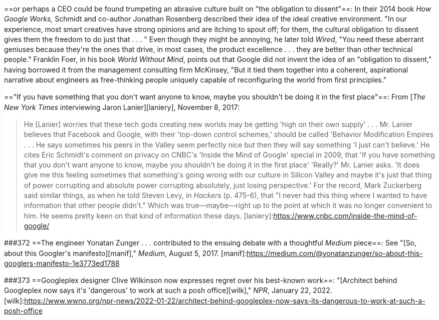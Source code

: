 ==or perhaps a CEO could be found trumpeting an abrasive culture
built on "the obligation to dissent"==:
In their 2014 book *How Google Works,* Schmidt and co-author Jonathan Rosenberg described their idea of
the ideal creative environment. "In our experience, most smart creatives
have strong opinions and are itching to spout off; for them, the
cultural obligation to dissent gives them the freedom to do just that .
. . "
    Even though they might be annoying, he later told *Wired*, "You
need these aberrant geniuses because they're the ones that drive, in
most cases, the product excellence . . . they are better than other
technical people." Franklin Foer, in his book *World Without Mind*, points out that Google did not invent
the idea of an "obligation to dissent," having borrowed it from the
management consulting firm McKinsey, "But it tied them together into a
coherent, aspirational narrative about engineers as free-thinking people
uniquely capable of reconfiguring the world from first principles."

=="If you have something that you don't want anyone to know,
maybe you shouldn't be doing it in the first place"==:
From [*The New York Times* interviewing Jaron Lanier][laniery], November 8, 2017:
>He [Lanier] worries that these tech gods creating new worlds may be getting 'high on
their own supply' . . . Mr. Lanier believes that Facebook and Google,
with their 'top-down control schemes,' should be called 'Behavior
Modification Empires . . . He says sometimes his peers in the Valley
seem perfectly nice but then they will say something 'I just can't
believe.' He cites Eric Schmidt's comment on privacy on CNBC's 'Inside
the Mind of Google' special in 2009, that 'If you have something that
you don't want anyone to know, maybe you shouldn't be doing it in the
first place'
>'Really?' Mr. Lanier asks. 'It does give me this feeling sometimes that
something's going wrong with our culture in Silicon Valley and maybe
it's just that thing of power corrupting and absolute power corrupting
absolutely, just losing perspective.'
For the record, Mark Zuckerberg said similar things, as when he told
Steven Levy, in *Hackers* (p. 475-6), that "I never had this thing where
I wanted to have information that other people didn't." Which was
true—maybe—right up to the point at which it was no longer
convenient to him. He seems pretty keen on that kind of information
these days.
[laniery]:https://www.cnbc.com/inside-the-mind-of-google/

###372
==The engineer Yonatan Zunger . . . contributed to the ensuing
debate with a thoughtful *Medium* piece==:
See "[So, about this Googler's
manifesto][manif]," *Medium*, August 5, 2017.
[manif]:https://medium.com/@yonatanzunger/so-about-this-googlers-manifesto-1e3773ed1788

###373
==Googleplex designer Clive Wilkinson now expresses regret over
his best-known work==:
"[Architect behind Googleplex now says it's
'dangerous' to work at such a posh office][wilk]," *NPR*, January 22, 2022.
[wilk]:https://www.wwno.org/npr-news/2022-01-22/architect-behind-googleplex-now-says-its-dangerous-to-work-at-such-a-posh-office
